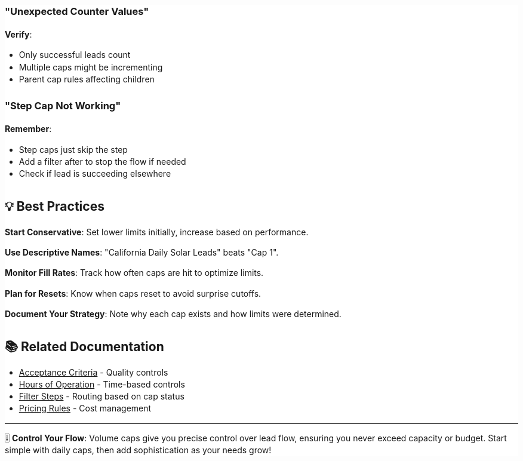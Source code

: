 ### "Unexpected Counter Values"

**Verify**:
- Only successful leads count
- Multiple caps might be incrementing
- Parent cap rules affecting children

### "Step Cap Not Working"

**Remember**:
- Step caps just skip the step
- Add a filter after to stop the flow if needed
- Check if lead is succeeding elsewhere

## 💡 Best Practices

**Start Conservative**: Set lower limits initially, increase based on performance.

**Use Descriptive Names**: "California Daily Solar Leads" beats "Cap 1".

**Monitor Fill Rates**: Track how often caps are hit to optimize limits.

**Plan for Resets**: Know when caps reset to avoid surprise cutoffs.

**Document Your Strategy**: Note why each cap exists and how limits were determined.

## 📚 Related Documentation

- [Acceptance Criteria](./acceptance-criteria.md) - Quality controls
- [Hours of Operation](./hours-of-operation.md) - Time-based controls
- [Filter Steps](./filter-routing.md) - Routing based on cap status
- [Pricing Rules](./pricing-strategies.md) - Cost management

---

🎚️ **Control Your Flow**: Volume caps give you precise control over lead flow, ensuring you never exceed capacity or budget. Start simple with daily caps, then add sophistication as your needs grow!